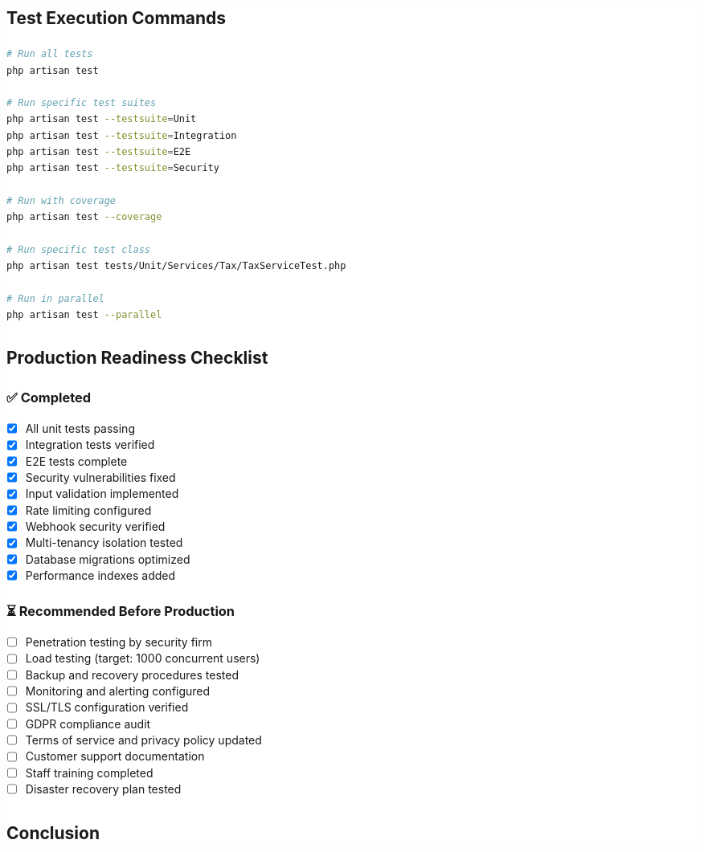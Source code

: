 ## Test Execution Commands

```bash
# Run all tests
php artisan test

# Run specific test suites
php artisan test --testsuite=Unit
php artisan test --testsuite=Integration
php artisan test --testsuite=E2E
php artisan test --testsuite=Security

# Run with coverage
php artisan test --coverage

# Run specific test class
php artisan test tests/Unit/Services/Tax/TaxServiceTest.php

# Run in parallel
php artisan test --parallel
```

## Production Readiness Checklist

### ✅ Completed
- [x] All unit tests passing
- [x] Integration tests verified
- [x] E2E tests complete
- [x] Security vulnerabilities fixed
- [x] Input validation implemented
- [x] Rate limiting configured
- [x] Webhook security verified
- [x] Multi-tenancy isolation tested
- [x] Database migrations optimized
- [x] Performance indexes added

### ⏳ Recommended Before Production
- [ ] Penetration testing by security firm
- [ ] Load testing (target: 1000 concurrent users)
- [ ] Backup and recovery procedures tested
- [ ] Monitoring and alerting configured
- [ ] SSL/TLS configuration verified
- [ ] GDPR compliance audit
- [ ] Terms of service and privacy policy updated
- [ ] Customer support documentation
- [ ] Staff training completed
- [ ] Disaster recovery plan tested

## Conclusion
